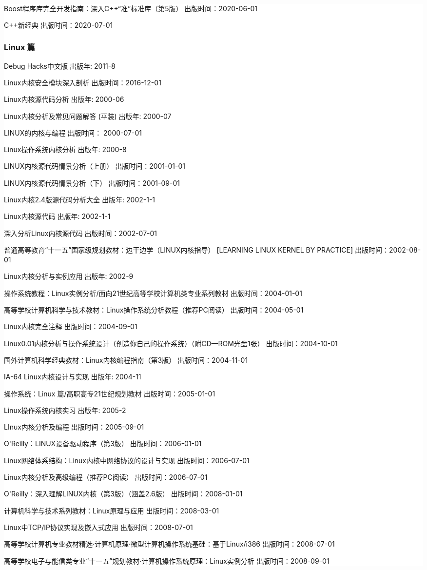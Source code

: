 Boost程序库完全开发指南：深入C++“准”标准库（第5版） 出版时间：2020-06-01

C++新经典 出版时间：2020-07-01

### Linux 篇

Debug Hacks中文版 出版年: 2011-8

Linux内核安全模块深入剖析 出版时间：2016-12-01

Linux内核源代码分析 出版年: 2000-06

Linux内核分析及常见问题解答 (平装) 出版年: 2000-07

LINUX的内核与编程 出版时间：	2000-07-01

Linux操作系统内核分析 出版年: 2000-8

LINUX内核源代码情景分析（上册） 出版时间：2001-01-01

LINUX内核源代码情景分析（下） 出版时间：2001-09-01

Linux内核2.4版源代码分析大全 出版年: 2002-1-1

Linux内核源代码 出版年: 2002-1-1

深入分析Linux内核源代码 出版时间：2002-07-01

普通高等教育“十一五”国家级规划教材：边干边学（LINUX内核指导） [LEARNING LINUX KERNEL BY PRACTICE] 出版时间：2002-08-01

Linux内核分析与实例应用 出版年: 2002-9

操作系统教程：Linux实例分析/面向21世纪高等学校计算机类专业系列教材 出版时间：2004-01-01

高等学校计算机科学与技术教材：Linux操作系统分析教程（推荐PC阅读） 出版时间：2004-05-01

Linux内核完全注释 出版时间：2004-09-01

Linux0.01内核分析与操作系统设计（创造你自己的操作系统）（附CD—ROM光盘1张） 出版时间：2004-10-01

国外计算机科学经典教材：Linux内核编程指南（第3版） 出版时间：2004-11-01

IA-64 Linux内核设计与实现 出版年: 2004-11

操作系统：Linux 篇/高职高专21世纪规划教材 出版时间：2005-01-01

Linux操作系统内核实习 出版年: 2005-2

LInux内核分析及编程 出版时间：2005-09-01

O'Reilly：LINUX设备驱动程序（第3版） 出版时间：2006-01-01

Linux网络体系结构：Linux内核中网络协议的设计与实现 出版时间：2006-07-01

Linux内核分析及高级编程（推荐PC阅读） 出版时间：2006-07-01

O'Reilly：深入理解LINUX内核（第3版）（涵盖2.6版） 出版时间：2008-01-01

计算机科学与技术系列教材：Linux原理与应用 出版时间：2008-03-01

Linux中TCP/IP协议实现及嵌入式应用 出版时间：2008-07-01

高等学校计算机专业教材精选·计算机原理·微型计算机操作系统基础：基于Linux/i386 出版时间：2008-07-01

高等学校电子与能信类专业“十一五”规划教材·计算机操作系统原理：Linux实例分析 出版时间：2008-09-01
